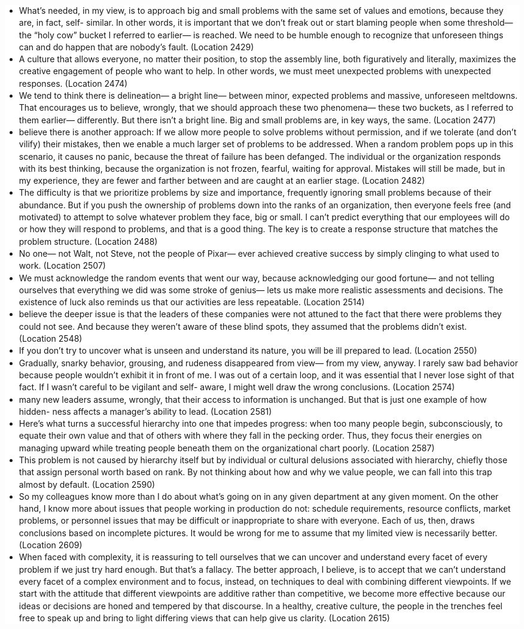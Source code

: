 - What’s needed, in my view, is to approach big and small problems with the same set of values and emotions, because they are, in fact, self- similar. In other words, it is important that we don’t freak out or start blaming people when some threshold— the “holy cow” bucket I referred to earlier— is reached. We need to be humble enough to recognize that unforeseen things can and do happen that are nobody’s fault. (Location 2429)
- A culture that allows everyone, no matter their position, to stop the assembly line, both figuratively and literally, maximizes the creative engagement of people who want to help. In other words, we must meet unexpected problems with unexpected responses. (Location 2474)
- We tend to think there is delineation— a bright line— between minor, expected problems and massive, unforeseen meltdowns. That encourages us to believe, wrongly, that we should approach these two phenomena— these two buckets, as I referred to them earlier— differently. But there isn’t a bright line. Big and small problems are, in key ways, the same. (Location 2477)
- believe there is another approach: If we allow more people to solve problems without permission, and if we tolerate (and don’t vilify) their mistakes, then we enable a much larger set of problems to be addressed. When a random problem pops up in this scenario, it causes no panic, because the threat of failure has been defanged. The individual or the organization responds with its best thinking, because the organization is not frozen, fearful, waiting for approval. Mistakes will still be made, but in my experience, they are fewer and farther between and are caught at an earlier stage. (Location 2482)
- The difficulty is that we prioritize problems by size and importance, frequently ignoring small problems because of their abundance. But if you push the ownership of problems down into the ranks of an organization, then everyone feels free (and motivated) to attempt to solve whatever problem they face, big or small. I can’t predict everything that our employees will do or how they will respond to problems, and that is a good thing. The key is to create a response structure that matches the problem structure. (Location 2488)
- No one— not Walt, not Steve, not the people of Pixar— ever achieved creative success by simply clinging to what used to work. (Location 2507)
- We must acknowledge the random events that went our way, because acknowledging our good fortune— and not telling ourselves that everything we did was some stroke of genius— lets us make more realistic assessments and decisions. The existence of luck also reminds us that our activities are less repeatable. (Location 2514)
- believe the deeper issue is that the leaders of these companies were not attuned to the fact that there were problems they could not see. And because they weren’t aware of these blind spots, they assumed that the problems didn’t exist. (Location 2548)
- If you don’t try to uncover what is unseen and understand its nature, you will be ill prepared to lead. (Location 2550)
- Gradually, snarky behavior, grousing, and rudeness disappeared from view— from my view, anyway. I rarely saw bad behavior because people wouldn’t exhibit it in front of me. I was out of a certain loop, and it was essential that I never lose sight of that fact. If I wasn’t careful to be vigilant and self- aware, I might well draw the wrong conclusions. (Location 2574)
- many new leaders assume, wrongly, that their access to information is unchanged. But that is just one example of how hidden- ness affects a manager’s ability to lead. (Location 2581)
- Here’s what turns a successful hierarchy into one that impedes progress: when too many people begin, subconsciously, to equate their own value and that of others with where they fall in the pecking order. Thus, they focus their energies on managing upward while treating people beneath them on the organizational chart poorly. (Location 2587)
- This problem is not caused by hierarchy itself but by individual or cultural delusions associated with hierarchy, chiefly those that assign personal worth based on rank. By not thinking about how and why we value people, we can fall into this trap almost by default. (Location 2590)
- So my colleagues know more than I do about what’s going on in any given department at any given moment. On the other hand, I know more about issues that people working in production do not: schedule requirements, resource conflicts, market problems, or personnel issues that may be difficult or inappropriate to share with everyone. Each of us, then, draws conclusions based on incomplete pictures. It would be wrong for me to assume that my limited view is necessarily better. (Location 2609)
- When faced with complexity, it is reassuring to tell ourselves that we can uncover and understand every facet of every problem if we just try hard enough. But that’s a fallacy. The better approach, I believe, is to accept that we can’t understand every facet of a complex environment and to focus, instead, on techniques to deal with combining different viewpoints. If we start with the attitude that different viewpoints are additive rather than competitive, we become more effective because our ideas or decisions are honed and tempered by that discourse. In a healthy, creative culture, the people in the trenches feel free to speak up and bring to light differing views that can help give us clarity. (Location 2615)